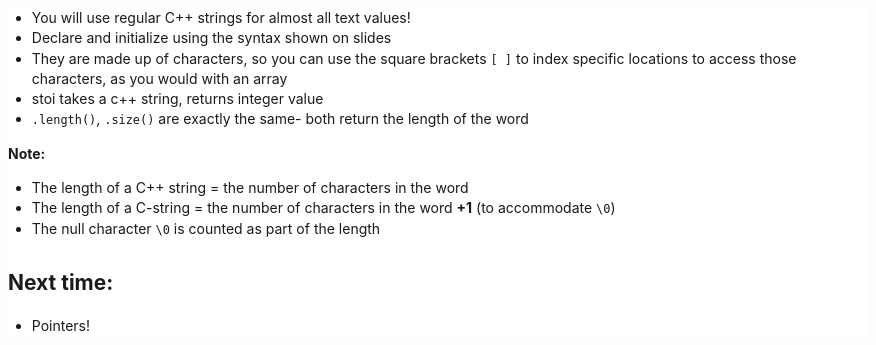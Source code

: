 * You will use regular C++ strings for almost all text values!
 * Declare and initialize using the syntax shown on slides
 * They are made up of characters, so you can use the square brackets `[ ]` to index specific locations to access those characters, as you would with an array
 * stoi takes a c++ string, returns integer value
 * `.length()`, `.size()` are exactly the same- both return the length of the word
 
 **Note:**
 * The length of a C++ string = the number of characters in the word
 * The length of a C-string = the number of characters in the word **+1** (to accommodate `\0`)
  * The null character `\0` is counted as part of the length
  
  
## Next time:
* Pointers!
